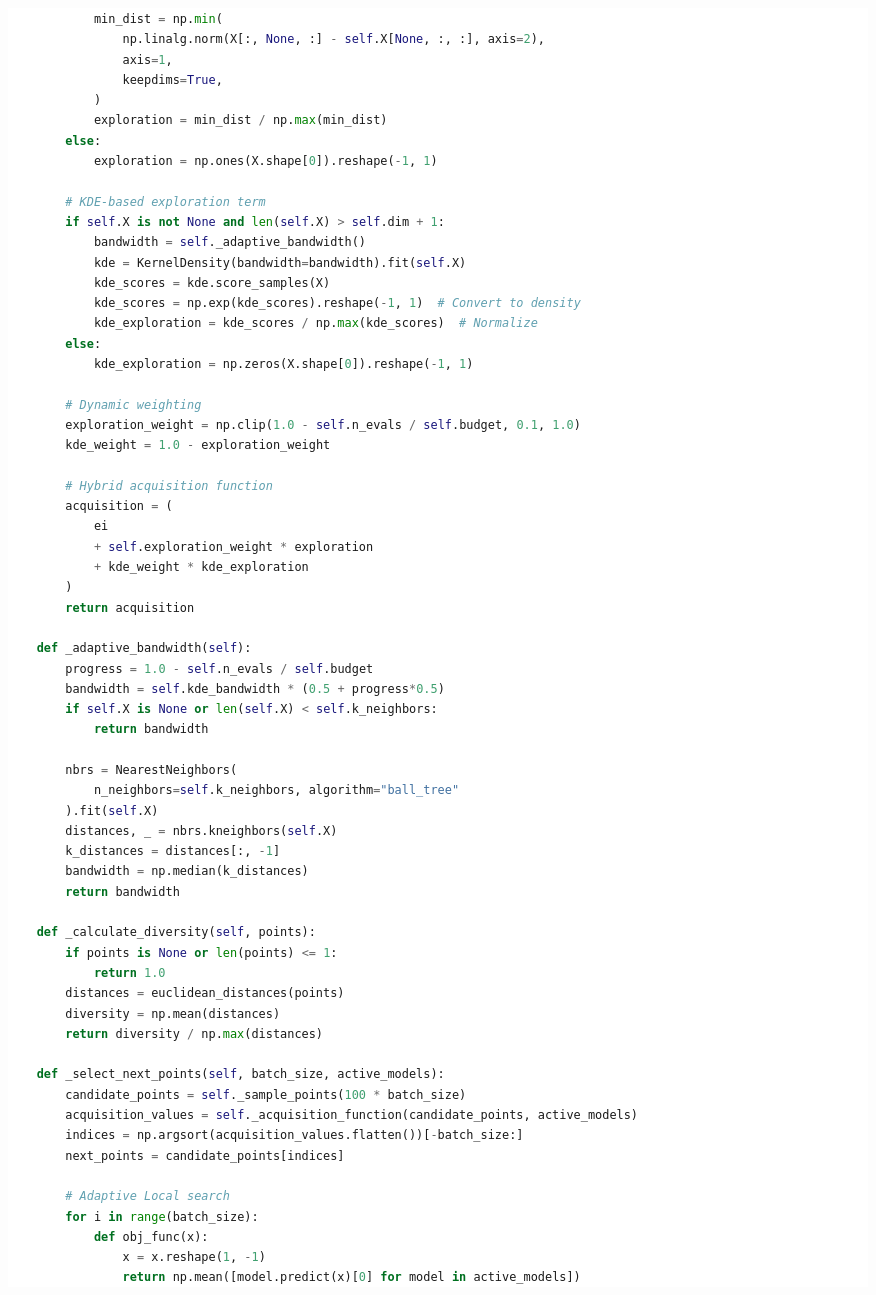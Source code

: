 ```python
            min_dist = np.min(
                np.linalg.norm(X[:, None, :] - self.X[None, :, :], axis=2),
                axis=1,
                keepdims=True,
            )
            exploration = min_dist / np.max(min_dist)
        else:
            exploration = np.ones(X.shape[0]).reshape(-1, 1)

        # KDE-based exploration term
        if self.X is not None and len(self.X) > self.dim + 1:
            bandwidth = self._adaptive_bandwidth()
            kde = KernelDensity(bandwidth=bandwidth).fit(self.X)
            kde_scores = kde.score_samples(X)
            kde_scores = np.exp(kde_scores).reshape(-1, 1)  # Convert to density
            kde_exploration = kde_scores / np.max(kde_scores)  # Normalize
        else:
            kde_exploration = np.zeros(X.shape[0]).reshape(-1, 1)

        # Dynamic weighting
        exploration_weight = np.clip(1.0 - self.n_evals / self.budget, 0.1, 1.0)
        kde_weight = 1.0 - exploration_weight

        # Hybrid acquisition function
        acquisition = (
            ei
            + self.exploration_weight * exploration
            + kde_weight * kde_exploration
        )
        return acquisition

    def _adaptive_bandwidth(self):
        progress = 1.0 - self.n_evals / self.budget
        bandwidth = self.kde_bandwidth * (0.5 + progress*0.5)
        if self.X is None or len(self.X) < self.k_neighbors:
            return bandwidth

        nbrs = NearestNeighbors(
            n_neighbors=self.k_neighbors, algorithm="ball_tree"
        ).fit(self.X)
        distances, _ = nbrs.kneighbors(self.X)
        k_distances = distances[:, -1]
        bandwidth = np.median(k_distances)
        return bandwidth

    def _calculate_diversity(self, points):
        if points is None or len(points) <= 1:
            return 1.0
        distances = euclidean_distances(points)
        diversity = np.mean(distances)
        return diversity / np.max(distances)

    def _select_next_points(self, batch_size, active_models):
        candidate_points = self._sample_points(100 * batch_size)
        acquisition_values = self._acquisition_function(candidate_points, active_models)
        indices = np.argsort(acquisition_values.flatten())[-batch_size:]
        next_points = candidate_points[indices]

        # Adaptive Local search
        for i in range(batch_size):
            def obj_func(x):
                x = x.reshape(1, -1)
                return np.mean([model.predict(x)[0] for model in active_models])
```